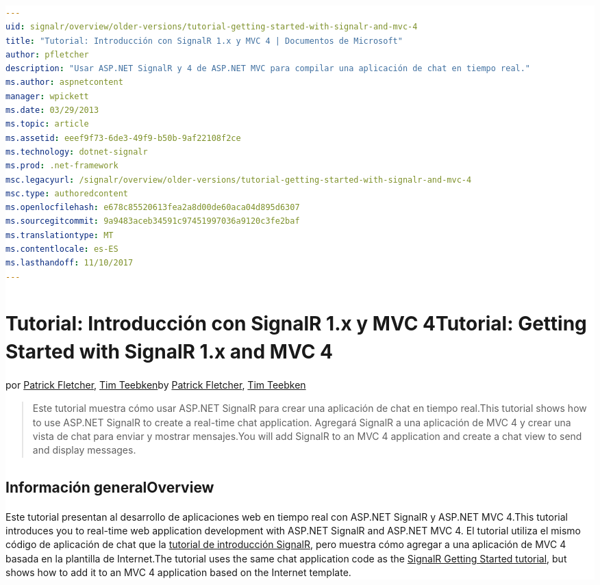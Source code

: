 ```yaml
---
uid: signalr/overview/older-versions/tutorial-getting-started-with-signalr-and-mvc-4
title: "Tutorial: Introducción con SignalR 1.x y MVC 4 | Documentos de Microsoft"
author: pfletcher
description: "Usar ASP.NET SignalR y 4 de ASP.NET MVC para compilar una aplicación de chat en tiempo real."
ms.author: aspnetcontent
manager: wpickett
ms.date: 03/29/2013
ms.topic: article
ms.assetid: eeef9f73-6de3-49f9-b50b-9af22108f2ce
ms.technology: dotnet-signalr
ms.prod: .net-framework
msc.legacyurl: /signalr/overview/older-versions/tutorial-getting-started-with-signalr-and-mvc-4
msc.type: authoredcontent
ms.openlocfilehash: e678c85520613fea2a8d00de60aca04d895d6307
ms.sourcegitcommit: 9a9483aceb34591c97451997036a9120c3fe2baf
ms.translationtype: MT
ms.contentlocale: es-ES
ms.lasthandoff: 11/10/2017
---
```

<a name="tutorial-getting-started-with-signalr-1x-and-mvc-4"></a><span data-ttu-id="10de9-103">Tutorial: Introducción con SignalR 1.x y MVC 4</span><span class="sxs-lookup"><span data-stu-id="10de9-103">Tutorial: Getting Started with SignalR 1.x and MVC 4</span></span>
====================
<span data-ttu-id="10de9-104">por [Patrick Fletcher](https://github.com/pfletcher), [Tim Teebken](https://github.com/timlt)</span><span class="sxs-lookup"><span data-stu-id="10de9-104">by [Patrick Fletcher](https://github.com/pfletcher), [Tim Teebken](https://github.com/timlt)</span></span>

> <span data-ttu-id="10de9-105">Este tutorial muestra cómo usar ASP.NET SignalR para crear una aplicación de chat en tiempo real.</span><span class="sxs-lookup"><span data-stu-id="10de9-105">This tutorial shows how to use ASP.NET SignalR to create a real-time chat application.</span></span> <span data-ttu-id="10de9-106">Agregará SignalR a una aplicación de MVC 4 y crear una vista de chat para enviar y mostrar mensajes.</span><span class="sxs-lookup"><span data-stu-id="10de9-106">You will add SignalR to an MVC 4 application and create a chat view to send and display messages.</span></span>


## <a name="overview"></a><span data-ttu-id="10de9-107">Información general</span><span class="sxs-lookup"><span data-stu-id="10de9-107">Overview</span></span>

<span data-ttu-id="10de9-108">Este tutorial presentan al desarrollo de aplicaciones web en tiempo real con ASP.NET SignalR y ASP.NET MVC 4.</span><span class="sxs-lookup"><span data-stu-id="10de9-108">This tutorial introduces you to real-time web application development with ASP.NET SignalR and ASP.NET MVC 4.</span></span> <span data-ttu-id="10de9-109">El tutorial utiliza el mismo código de aplicación de chat que la [tutorial de introducción SignalR](tutorial-getting-started-with-signalr.md), pero muestra cómo agregar a una aplicación de MVC 4 basada en la plantilla de Internet.</span><span class="sxs-lookup"><span data-stu-id="10de9-109">The tutorial uses the same chat application code as the [SignalR Getting Started tutorial](tutorial-getting-started-with-signalr.md), but shows how to add it to an MVC 4 application based on the Internet template.</span></span>
